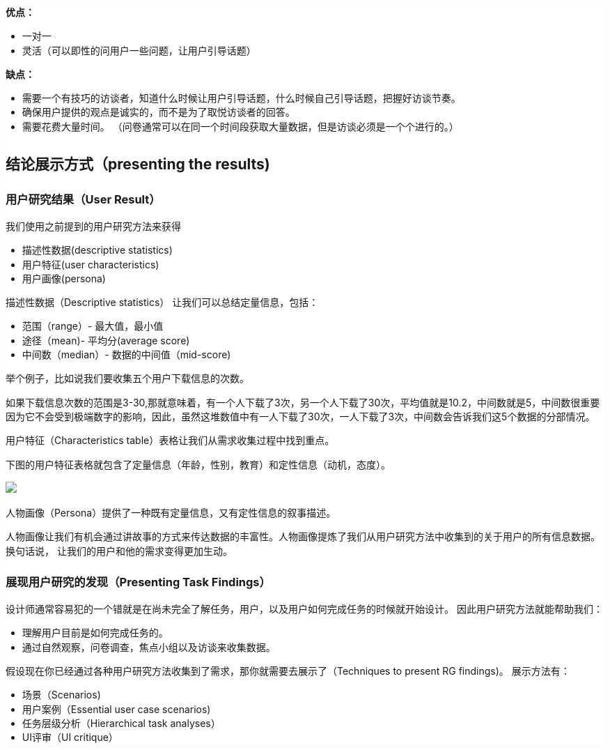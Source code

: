 **优点：** 

* 一对一
* 灵活（可以即性的问用户一些问题，让用户引导话题） 

**缺点：** 

* 需要一个有技巧的访谈者，知道什么时候让用户引导话题，什么时候自己引导话题，把握好访谈节奏。
* 确保用户提供的观点是诚实的，而不是为了取悦访谈者的回答。
* 需要花费大量时间。 （问卷通常可以在同一个时间段获取大量数据，但是访谈必须是一个个进行的。）



## 结论展示方式（presenting the results)

### 用户研究结果（User  Result）

我们使用之前提到的用户研究方法来获得

* 描述性数据(descriptive statistics)
* 用户特征(user characteristics)
* 用户画像(persona)

描述性数据（Descriptive statistics） 让我们可以总结定量信息，包括： 

* 范围（range）- 最大值，最小值
* 途径（mean)- 平均分(average score) 
* 中间数（median）- 数据的中间值（mid-score)

举个例子，比如说我们要收集五个用户下载信息的次数。

如果下载信息次数的范围是3-30,那就意味着，有一个人下载了3次，另一个人下载了30次，平均值就是10.2，中间数就是5，中间数很重要因为它不会受到极端数字的影响，因此，虽然这堆数值中有一人下载了30次，一人下载了3次，中间数会告诉我们这5个数据的分部情况。 

用户特征（Characteristics table）表格让我们从需求收集过程中找到重点。 

下图的用户特征表格就包含了定量信息（年龄，性别，教育）和定性信息（动机，态度）。

![](http://ob49cesbh.bkt.clouddn.com/2017-01-22-14849193796566.jpg)


人物画像（Persona）提供了一种既有定量信息，又有定性信息的叙事描述。 

人物画像让我们有机会通过讲故事的方式来传达数据的丰富性。人物画像提炼了我们从用户研究方法中收集到的关于用户的所有信息数据。 换句话说， 让我们的用户和他的需求变得更加生动。 



### 展现用户研究的发现（Presenting Task Findings） 

设计师通常容易犯的一个错就是在尚未完全了解任务，用户，以及用户如何完成任务的时候就开始设计。 因此用户研究方法就能帮助我们： 

* 理解用户目前是如何完成任务的。
* 通过自然观察，问卷调查，焦点小组以及访谈来收集数据。 

假设现在你已经通过各种用户研究方法收集到了需求，那你就需要去展示了（Techniques to present RG findings)。 展示方法有：

* 场景（Scenarios)
* 用户案例（Essential user case scenarios) 
* 任务层级分析（Hierarchical task analyses）
* UI评审（UI critique）
